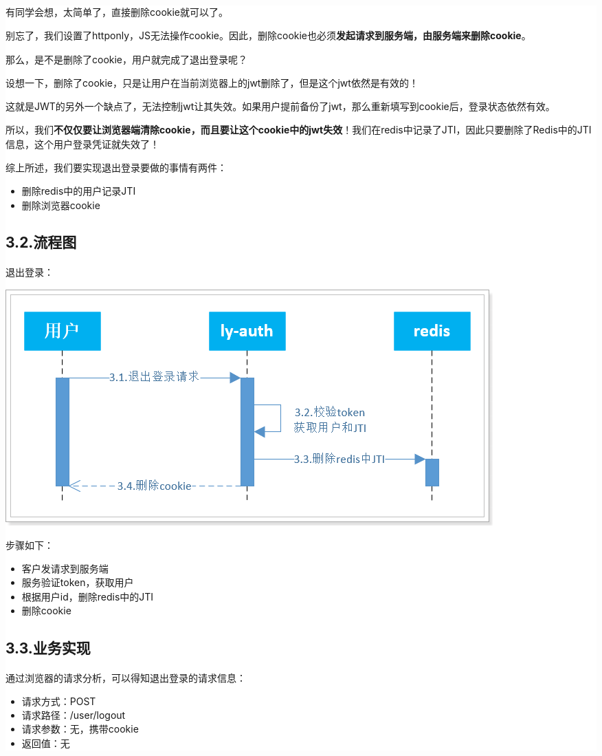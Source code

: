 有同学会想，太简单了，直接删除cookie就可以了。

别忘了，我们设置了httponly，JS无法操作cookie。因此，删除cookie也必须**发起请求到服务端，由服务端来删除cookie**。



那么，是不是删除了cookie，用户就完成了退出登录呢？

设想一下，删除了cookie，只是让用户在当前浏览器上的jwt删除了，但是这个jwt依然是有效的！

这就是JWT的另外一个缺点了，无法控制jwt让其失效。如果用户提前备份了jwt，那么重新填写到cookie后，登录状态依然有效。

所以，我们**不仅仅要让浏览器端清除cookie，而且要让这个cookie中的jwt失效**！我们在redis中记录了JTI，因此只要删除了Redis中的JTI信息，这个用户登录凭证就失效了！

综上所述，我们要实现退出登录要做的事情有两件：

- 删除redis中的用户记录JTI
- 删除浏览器cookie



## 3.2.流程图

退出登录：

![image-20200505103416685](assets/image-20200505103416685.png)

步骤如下：

- 客户发请求到服务端
- 服务验证token，获取用户
- 根据用户id，删除redis中的JTI
- 删除cookie



## 3.3.业务实现

通过浏览器的请求分析，可以得知退出登录的请求信息：

- 请求方式：POST
- 请求路径：/user/logout
- 请求参数：无，携带cookie
- 返回值：无
